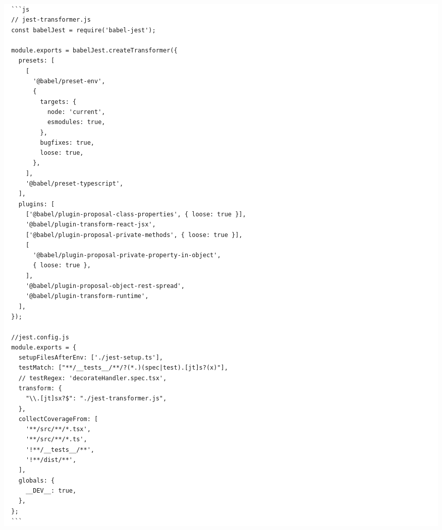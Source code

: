       ```js
      // jest-transformer.js
      const babelJest = require('babel-jest');

      module.exports = babelJest.createTransformer({
        presets: [
          [
            '@babel/preset-env',
            {
              targets: {
                node: 'current',
                esmodules: true,
              },
              bugfixes: true,
              loose: true,
            },
          ],
          '@babel/preset-typescript',
        ],
        plugins: [
          ['@babel/plugin-proposal-class-properties', { loose: true }],
          '@babel/plugin-transform-react-jsx',
          ['@babel/plugin-proposal-private-methods', { loose: true }],
          [
            '@babel/plugin-proposal-private-property-in-object',
            { loose: true },
          ],
          '@babel/plugin-proposal-object-rest-spread',
          '@babel/plugin-transform-runtime',
        ],
      });

      //jest.config.js
      module.exports = {
        setupFilesAfterEnv: ['./jest-setup.ts'],
        testMatch: ["**/__tests__/**/?(*.)(spec|test).[jt]s?(x)"],
        // testRegex: 'decorateHandler.spec.tsx',
        transform: {
          "\\.[jt]sx?$": "./jest-transformer.js",
        },
        collectCoverageFrom: [
          '**/src/**/*.tsx',
          '**/src/**/*.ts',
          '!**/__tests__/**',
          '!**/dist/**',
        ],
        globals: {
          __DEV__: true,
        },
      };
      ```
